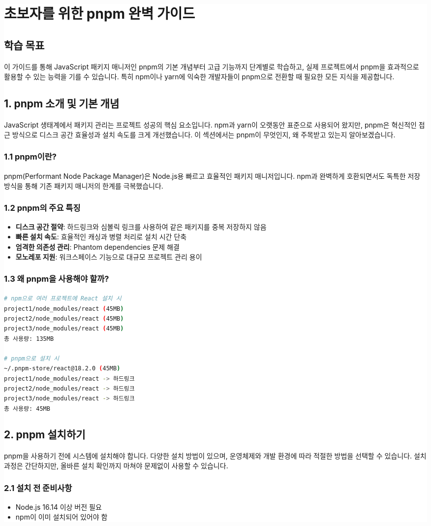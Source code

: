# 초보자를 위한 pnpm 완벽 가이드

## 학습 목표

이 가이드를 통해 JavaScript 패키지 매니저인 pnpm의 기본 개념부터 고급 기능까지 단계별로 학습하고, 실제 프로젝트에서 pnpm을 효과적으로 활용할 수 있는 능력을 기를 수 있습니다. 특히 npm이나 yarn에 익숙한 개발자들이 pnpm으로 전환할 때 필요한 모든 지식을 제공합니다.

## 1. pnpm 소개 및 기본 개념

JavaScript 생태계에서 패키지 관리는 프로젝트 성공의 핵심 요소입니다. npm과 yarn이 오랫동안 표준으로 사용되어 왔지만, pnpm은 혁신적인 접근 방식으로 디스크 공간 효율성과 설치 속도를 크게 개선했습니다. 이 섹션에서는 pnpm이 무엇인지, 왜 주목받고 있는지 알아보겠습니다.

### 1.1 pnpm이란?

pnpm(Performant Node Package Manager)은 Node.js용 빠르고 효율적인 패키지 매니저입니다. npm과 완벽하게 호환되면서도 독특한 저장 방식을 통해 기존 패키지 매니저의 한계를 극복했습니다.

### 1.2 pnpm의 주요 특징

- **디스크 공간 절약**: 하드링크와 심볼릭 링크를 사용하여 같은 패키지를 중복 저장하지 않음
- **빠른 설치 속도**: 효율적인 캐싱과 병렬 처리로 설치 시간 단축
- **엄격한 의존성 관리**: Phantom dependencies 문제 해결
- **모노레포 지원**: 워크스페이스 기능으로 대규모 프로젝트 관리 용이

### 1.3 왜 pnpm을 사용해야 할까?

```bash title="디스크 사용량 비교 예시"
# npm으로 여러 프로젝트에 React 설치 시
project1/node_modules/react (45MB)
project2/node_modules/react (45MB)
project3/node_modules/react (45MB)
총 사용량: 135MB

# pnpm으로 설치 시
~/.pnpm-store/react@18.2.0 (45MB)
project1/node_modules/react -> 하드링크
project2/node_modules/react -> 하드링크
project3/node_modules/react -> 하드링크
총 사용량: 45MB
```

## 2. pnpm 설치하기

pnpm을 사용하기 전에 시스템에 설치해야 합니다. 다양한 설치 방법이 있으며, 운영체제와 개발 환경에 따라 적절한 방법을 선택할 수 있습니다. 설치 과정은 간단하지만, 올바른 설치 확인까지 마쳐야 문제없이 사용할 수 있습니다.

### 2.1 설치 전 준비사항

- Node.js 16.14 이상 버전 필요
- npm이 이미 설치되어 있어야 함
